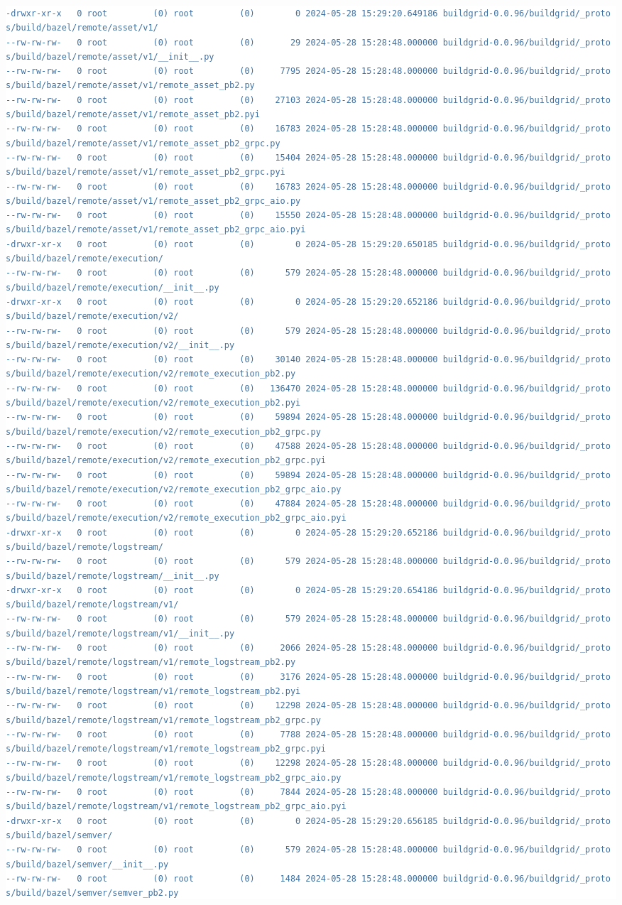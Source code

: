```diff
-drwxr-xr-x   0 root         (0) root         (0)        0 2024-05-28 15:29:20.649186 buildgrid-0.0.96/buildgrid/_protos/build/bazel/remote/asset/v1/
--rw-rw-rw-   0 root         (0) root         (0)       29 2024-05-28 15:28:48.000000 buildgrid-0.0.96/buildgrid/_protos/build/bazel/remote/asset/v1/__init__.py
--rw-rw-rw-   0 root         (0) root         (0)     7795 2024-05-28 15:28:48.000000 buildgrid-0.0.96/buildgrid/_protos/build/bazel/remote/asset/v1/remote_asset_pb2.py
--rw-rw-rw-   0 root         (0) root         (0)    27103 2024-05-28 15:28:48.000000 buildgrid-0.0.96/buildgrid/_protos/build/bazel/remote/asset/v1/remote_asset_pb2.pyi
--rw-rw-rw-   0 root         (0) root         (0)    16783 2024-05-28 15:28:48.000000 buildgrid-0.0.96/buildgrid/_protos/build/bazel/remote/asset/v1/remote_asset_pb2_grpc.py
--rw-rw-rw-   0 root         (0) root         (0)    15404 2024-05-28 15:28:48.000000 buildgrid-0.0.96/buildgrid/_protos/build/bazel/remote/asset/v1/remote_asset_pb2_grpc.pyi
--rw-rw-rw-   0 root         (0) root         (0)    16783 2024-05-28 15:28:48.000000 buildgrid-0.0.96/buildgrid/_protos/build/bazel/remote/asset/v1/remote_asset_pb2_grpc_aio.py
--rw-rw-rw-   0 root         (0) root         (0)    15550 2024-05-28 15:28:48.000000 buildgrid-0.0.96/buildgrid/_protos/build/bazel/remote/asset/v1/remote_asset_pb2_grpc_aio.pyi
-drwxr-xr-x   0 root         (0) root         (0)        0 2024-05-28 15:29:20.650185 buildgrid-0.0.96/buildgrid/_protos/build/bazel/remote/execution/
--rw-rw-rw-   0 root         (0) root         (0)      579 2024-05-28 15:28:48.000000 buildgrid-0.0.96/buildgrid/_protos/build/bazel/remote/execution/__init__.py
-drwxr-xr-x   0 root         (0) root         (0)        0 2024-05-28 15:29:20.652186 buildgrid-0.0.96/buildgrid/_protos/build/bazel/remote/execution/v2/
--rw-rw-rw-   0 root         (0) root         (0)      579 2024-05-28 15:28:48.000000 buildgrid-0.0.96/buildgrid/_protos/build/bazel/remote/execution/v2/__init__.py
--rw-rw-rw-   0 root         (0) root         (0)    30140 2024-05-28 15:28:48.000000 buildgrid-0.0.96/buildgrid/_protos/build/bazel/remote/execution/v2/remote_execution_pb2.py
--rw-rw-rw-   0 root         (0) root         (0)   136470 2024-05-28 15:28:48.000000 buildgrid-0.0.96/buildgrid/_protos/build/bazel/remote/execution/v2/remote_execution_pb2.pyi
--rw-rw-rw-   0 root         (0) root         (0)    59894 2024-05-28 15:28:48.000000 buildgrid-0.0.96/buildgrid/_protos/build/bazel/remote/execution/v2/remote_execution_pb2_grpc.py
--rw-rw-rw-   0 root         (0) root         (0)    47588 2024-05-28 15:28:48.000000 buildgrid-0.0.96/buildgrid/_protos/build/bazel/remote/execution/v2/remote_execution_pb2_grpc.pyi
--rw-rw-rw-   0 root         (0) root         (0)    59894 2024-05-28 15:28:48.000000 buildgrid-0.0.96/buildgrid/_protos/build/bazel/remote/execution/v2/remote_execution_pb2_grpc_aio.py
--rw-rw-rw-   0 root         (0) root         (0)    47884 2024-05-28 15:28:48.000000 buildgrid-0.0.96/buildgrid/_protos/build/bazel/remote/execution/v2/remote_execution_pb2_grpc_aio.pyi
-drwxr-xr-x   0 root         (0) root         (0)        0 2024-05-28 15:29:20.652186 buildgrid-0.0.96/buildgrid/_protos/build/bazel/remote/logstream/
--rw-rw-rw-   0 root         (0) root         (0)      579 2024-05-28 15:28:48.000000 buildgrid-0.0.96/buildgrid/_protos/build/bazel/remote/logstream/__init__.py
-drwxr-xr-x   0 root         (0) root         (0)        0 2024-05-28 15:29:20.654186 buildgrid-0.0.96/buildgrid/_protos/build/bazel/remote/logstream/v1/
--rw-rw-rw-   0 root         (0) root         (0)      579 2024-05-28 15:28:48.000000 buildgrid-0.0.96/buildgrid/_protos/build/bazel/remote/logstream/v1/__init__.py
--rw-rw-rw-   0 root         (0) root         (0)     2066 2024-05-28 15:28:48.000000 buildgrid-0.0.96/buildgrid/_protos/build/bazel/remote/logstream/v1/remote_logstream_pb2.py
--rw-rw-rw-   0 root         (0) root         (0)     3176 2024-05-28 15:28:48.000000 buildgrid-0.0.96/buildgrid/_protos/build/bazel/remote/logstream/v1/remote_logstream_pb2.pyi
--rw-rw-rw-   0 root         (0) root         (0)    12298 2024-05-28 15:28:48.000000 buildgrid-0.0.96/buildgrid/_protos/build/bazel/remote/logstream/v1/remote_logstream_pb2_grpc.py
--rw-rw-rw-   0 root         (0) root         (0)     7788 2024-05-28 15:28:48.000000 buildgrid-0.0.96/buildgrid/_protos/build/bazel/remote/logstream/v1/remote_logstream_pb2_grpc.pyi
--rw-rw-rw-   0 root         (0) root         (0)    12298 2024-05-28 15:28:48.000000 buildgrid-0.0.96/buildgrid/_protos/build/bazel/remote/logstream/v1/remote_logstream_pb2_grpc_aio.py
--rw-rw-rw-   0 root         (0) root         (0)     7844 2024-05-28 15:28:48.000000 buildgrid-0.0.96/buildgrid/_protos/build/bazel/remote/logstream/v1/remote_logstream_pb2_grpc_aio.pyi
-drwxr-xr-x   0 root         (0) root         (0)        0 2024-05-28 15:29:20.656185 buildgrid-0.0.96/buildgrid/_protos/build/bazel/semver/
--rw-rw-rw-   0 root         (0) root         (0)      579 2024-05-28 15:28:48.000000 buildgrid-0.0.96/buildgrid/_protos/build/bazel/semver/__init__.py
--rw-rw-rw-   0 root         (0) root         (0)     1484 2024-05-28 15:28:48.000000 buildgrid-0.0.96/buildgrid/_protos/build/bazel/semver/semver_pb2.py
```
